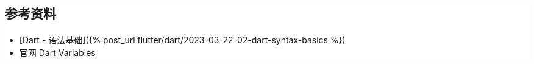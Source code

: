 ## 参考资料

* [Dart - 语法基础]({% post_url flutter/dart/2023-03-22-02-dart-syntax-basics %})
* [官网 Dart Variables](https://dart.dev/language/variables)
